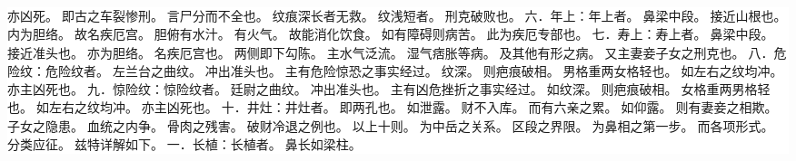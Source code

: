 亦凶死。
即古之车裂惨刑。
言尸分而不全也。
纹痕深长者无救。
纹浅短者。
刑克破败也。
六．年上：年上者。
鼻梁中段。
接近山根也。
内为胆络。
故名疾厄宫。
胆俯有水汁。
有火气。
故能消化饮食。
如有障碍则病苦。
此为疾厄专部也。
七．寿上：寿上者。
鼻梁中段。
接近准头也。
亦为胆络。
名疾厄宫也。
两侧即下勾陈。
主水气泛流。
湿气痞胀等病。
及其他有形之病。
又主妻妾子女之刑克也。
八．危险纹：危险纹者。
左兰台之曲纹。
冲出准头也。
主有危险惊恐之事实经过。
纹深。
则疤痕破相。
男格重两女格轻也。
如左右之纹均冲。
亦主凶死也。
九．惊险纹：惊险纹者。
廷尉之曲纹。
冲出准头也。
主有凶危挫折之事实经过。
如纹深。
则疤痕破相。
女格重两男格轻也。
如左右之纹均冲。
亦主凶死也。
十．井灶：井灶者。
即两孔也。
如泄露。
财不入库。
而有六亲之累。
如仰露。
则有妻妾之相欺。
子女之隐患。
血统之内争。
骨肉之残害。
破财冷退之例也。
以上十则。
为中岳之关系。
区段之界限。
为鼻相之第一步。
而各项形式。
分类应征。
兹特详解如下。
一．长植：长植者。
鼻长如梁柱。